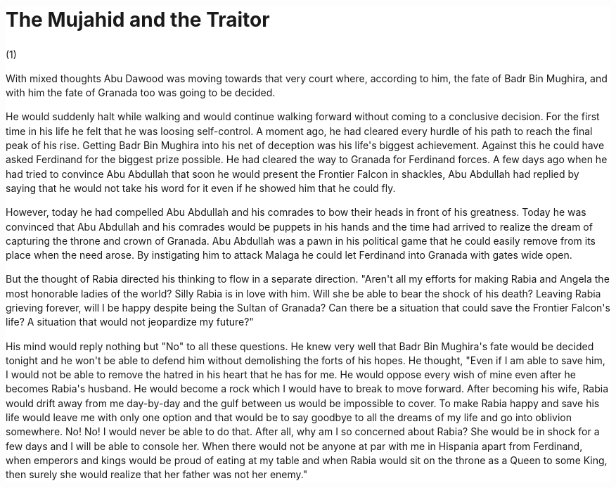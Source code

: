 
# The Mujahid and the Traitor

(1)

With mixed thoughts Abu Dawood was moving towards that very court where,
according to him, the fate of Badr Bin Mughira, and with him the fate of
Granada too was going to be decided.

He would suddenly halt while walking and would continue walking forward
without coming to a conclusive decision. For the first time in his life he
felt that he was loosing self-control. A moment ago, he had cleared every
hurdle of his path to reach the final peak of his rise. Getting Badr Bin
Mughira into his net of deception was his life's biggest achievement. Against
this he could have asked Ferdinand for the biggest prize possible. He had
cleared the way to Granada for Ferdinand forces. A few days ago when he had
tried to convince Abu Abdullah that soon he would present the Frontier Falcon
in shackles, Abu Abdullah had replied by saying that he would not take his
word for it even if he showed him that he could fly.

However, today he had compelled Abu Abdullah and his comrades to bow their
heads in front of his greatness. Today he was convinced that Abu Abdullah and
his comrades would be puppets in his hands and the time had arrived to realize
the dream of capturing the throne and crown of Granada. Abu Abdullah was a
pawn in his political game that he could easily remove from its place when the
need arose. By instigating him to attack Malaga he could let Ferdinand into
Granada with gates wide open.

But the thought of Rabia directed his thinking to flow in a separate
direction. "Aren't all my efforts for making Rabia and Angela the most
honorable ladies of the world? Silly Rabia is in love with him. Will she be
able to bear the shock of his death? Leaving Rabia grieving forever, will I be
happy despite being the Sultan of Granada? Can there be a situation that could
save the Frontier Falcon's life? A situation that would not jeopardize my
future?"

His mind would reply nothing but "No" to all these questions. He knew very
well that Badr Bin Mughira's fate would be decided tonight and he won't be
able to defend him without demolishing the forts of his hopes. He thought,
"Even if I am able to save him, I would not be able to remove the hatred in
his heart that he has for me. He would oppose every wish of mine even after he
becomes Rabia's husband. He would become a rock which I would have to break to
move forward. After becoming his wife, Rabia would drift away from me
day-by-day and the gulf between us would be impossible to cover. To make Rabia
happy and save his life would leave me with only one option and that would be
to say goodbye to all the dreams of my life and go into oblivion somewhere.
No! No! I would never be able to do that. After all, why am I so concerned
about Rabia? She would be in shock for a few days and I will be able to
console her. When there would not be anyone at par with me in Hispania apart
from Ferdinand, when emperors and kings would be proud of eating at my table
and when Rabia would sit on the throne as a Queen to some King, then surely
she would realize that her father was not her enemy."
